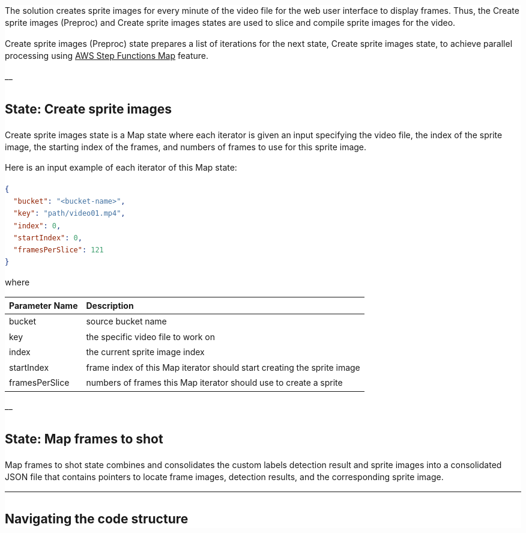 The solution creates sprite images for every minute of the video file for the web user interface to display frames. Thus, the Create sprite images (Preproc) and Create sprite images states are used to slice and compile sprite images for the video.

Create sprite images (Preproc) state prepares a list of iterations for the next state, Create sprite images state, to achieve parallel processing using [AWS Step Functions Map](https://docs.aws.amazon.com/step-functions/latest/dg/amazon-states-language-map-state.html) feature.

__

## State: Create sprite images

Create sprite images state is a Map state where each iterator is given an input specifying the video file, the index of the sprite image, the starting index of the frames, and numbers of frames to use for this sprite image.

Here is an input example of each iterator of this Map state:

```json
{
  "bucket": "<bucket-name>",
  "key": "path/video01.mp4",
  "index": 0,
  "startIndex": 0,
  "framesPerSlice": 121
}

```
where 

| Parameter Name | Description |
| :--------------| :-----------|
| bucket | source bucket name |
| key | the specific video file to work on |
| index | the current sprite image index |
| startIndex | frame index of this Map iterator should start creating the sprite image |
| framesPerSlice | numbers of frames this Map iterator should use to create a sprite |

__


## State: Map frames to shot

Map frames to shot state combines and consolidates the custom labels detection result and sprite images into a consolidated JSON file that contains pointers to locate frame images, detection results, and the corresponding sprite image.

___

## Navigating the code structure
